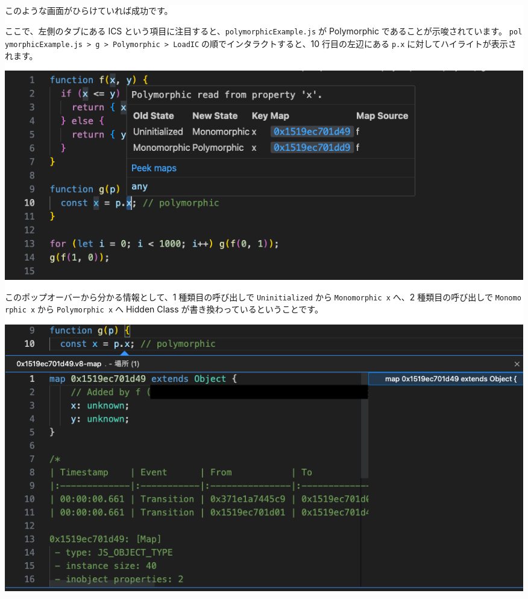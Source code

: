 このような画面がひらけていれば成功です。

ここで、左側のタブにある ICS という項目に注目すると、`polymorphicExample.js` が Polymorphic であることが示唆されています。
`polymorphicExample.js > g > Polymorphic > LoadIC` の順でインタラクトすると、10 行目の左辺にある `p.x` に対してハイライトが表示されます。

![](/images/deopt-explorer/polymorphicExample02.png)

このポップオーバーから分かる情報として、1 種類目の呼び出しで `Uninitialized` から `Monomorphic x` へ、2 種類目の呼び出しで `Monomorphic x` から `Polymorphic x` へ Hidden Class が書き換わっているということです。

![](/images/deopt-explorer/polymorphicExample03.png)
